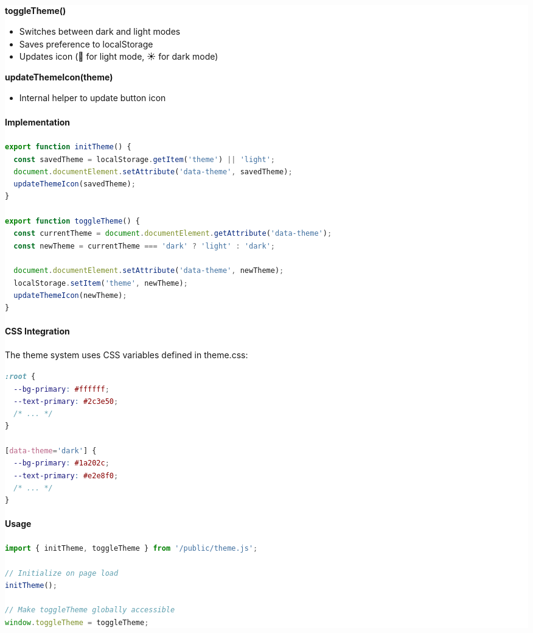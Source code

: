**toggleTheme()**

- Switches between dark and light modes
- Saves preference to localStorage
- Updates icon (🌙 for light mode, ☀️ for dark mode)

**updateThemeIcon(theme)**

- Internal helper to update button icon

#### Implementation

```javascript
export function initTheme() {
  const savedTheme = localStorage.getItem('theme') || 'light';
  document.documentElement.setAttribute('data-theme', savedTheme);
  updateThemeIcon(savedTheme);
}

export function toggleTheme() {
  const currentTheme = document.documentElement.getAttribute('data-theme');
  const newTheme = currentTheme === 'dark' ? 'light' : 'dark';

  document.documentElement.setAttribute('data-theme', newTheme);
  localStorage.setItem('theme', newTheme);
  updateThemeIcon(newTheme);
}
```

#### CSS Integration

The theme system uses CSS variables defined in theme.css:

```css
:root {
  --bg-primary: #ffffff;
  --text-primary: #2c3e50;
  /* ... */
}

[data-theme='dark'] {
  --bg-primary: #1a202c;
  --text-primary: #e2e8f0;
  /* ... */
}
```

#### Usage

```javascript
import { initTheme, toggleTheme } from '/public/theme.js';

// Initialize on page load
initTheme();

// Make toggleTheme globally accessible
window.toggleTheme = toggleTheme;
```
